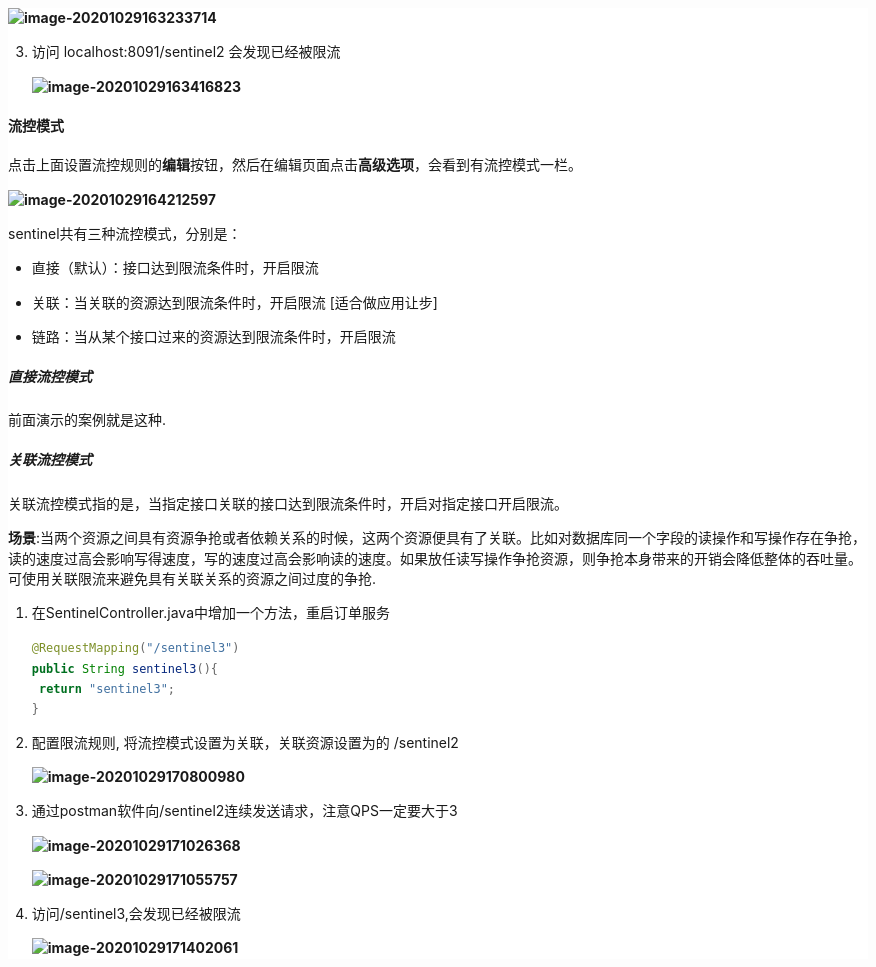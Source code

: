    **![image-20201029163233714](https://images-jsh.oss-cn-beijing.aliyuncs.com/img/image-20201029163233714.png)**

3. 访问 localhost:8091/sentinel2 会发现已经被限流

   **![image-20201029163416823](https://images-jsh.oss-cn-beijing.aliyuncs.com/img/image-20201029163416823.png)**

#### 流控模式

点击上面设置流控规则的**编辑**按钮，然后在编辑页面点击**高级选项**，会看到有流控模式一栏。

**![image-20201029164212597](https://images-jsh.oss-cn-beijing.aliyuncs.com/img/image-20201029164212597.png)**

sentinel共有三种流控模式，分别是：

- 直接（默认）：接口达到限流条件时，开启限流

- 关联：当关联的资源达到限流条件时，开启限流 [适合做应用让步]

- 链路：当从某个接口过来的资源达到限流条件时，开启限流

##### 直接流控模式

前面演示的案例就是这种.

##### 关联流控模式

关联流控模式指的是，当指定接口关联的接口达到限流条件时，开启对指定接口开启限流。

**场景**:当两个资源之间具有资源争抢或者依赖关系的时候，这两个资源便具有了关联。比如对数据库同一个字段的读操作和写操作存在争抢，读的速度过高会影响写得速度，写的速度过高会影响读的速度。如果放任读写操作争抢资源，则争抢本身带来的开销会降低整体的吞吐量。可使用关联限流来避免具有关联关系的资源之间过度的争抢.

1. 在SentinelController.java中增加一个方法，重启订单服务

   ```java
   @RequestMapping("/sentinel3")
   public String sentinel3(){
   	return "sentinel3";
   }
   ```

2. 配置限流规则, 将流控模式设置为关联，关联资源设置为的 /sentinel2

   **![image-20201029170800980](https://images-jsh.oss-cn-beijing.aliyuncs.com/img/image-20201029170800980.png)**

3. 通过postman软件向/sentinel2连续发送请求，注意QPS一定要大于3

   **![image-20201029171026368](https://images-jsh.oss-cn-beijing.aliyuncs.com/img/image-20201029171026368.png)**

   **![image-20201029171055757](https://images-jsh.oss-cn-beijing.aliyuncs.com/img/image-20201029171055757.png)**

4. 访问/sentinel3,会发现已经被限流

   **![image-20201029171402061](https://images-jsh.oss-cn-beijing.aliyuncs.com/img/image-20201029171402061.png)**
